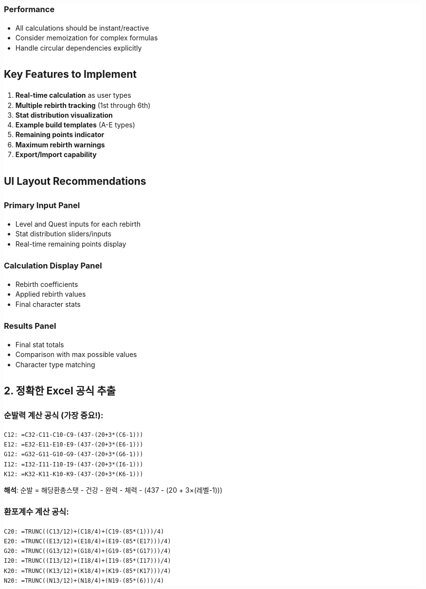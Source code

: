 ### Performance
- All calculations should be instant/reactive
- Consider memoization for complex formulas
- Handle circular dependencies explicitly

## Key Features to Implement

1. **Real-time calculation** as user types
2. **Multiple rebirth tracking** (1st through 6th)
3. **Stat distribution visualization** 
4. **Example build templates** (A-E types)
5. **Remaining points indicator**
6. **Maximum rebirth warnings**
7. **Export/Import capability**

## UI Layout Recommendations

### Primary Input Panel
- Level and Quest inputs for each rebirth
- Stat distribution sliders/inputs
- Real-time remaining points display

### Calculation Display Panel  
- Rebirth coefficients
- Applied rebirth values
- Final character stats

### Results Panel
- Final stat totals
- Comparison with max possible values
- Character type matching

## 2. 정확한 Excel 공식 추출

### 순발력 계산 공식 (가장 중요!):
```excel
C12: =C32-C11-C10-C9-(437-(20+3*(C6-1)))
E12: =E32-E11-E10-E9-(437-(20+3*(E6-1)))  
G12: =G32-G11-G10-G9-(437-(20+3*(G6-1)))
I12: =I32-I11-I10-I9-(437-(20+3*(I6-1)))
K12: =K32-K11-K10-K9-(437-(20+3*(K6-1)))
```

**해석**: 순발 = 해당환총스탯 - 건강 - 완력 - 체력 - (437 - (20 + 3×(레벨-1)))

### 환포계수 계산 공식:
```excel
C20: =TRUNC((C13/12)+(C18/4)+(C19-(85*(1)))/4)
E20: =TRUNC((E13/12)+(E18/4)+(E19-(85*(E17)))/4)  
G20: =TRUNC((G13/12)+(G18/4)+(G19-(85*(G17)))/4)
I20: =TRUNC((I13/12)+(I18/4)+(I19-(85*(I17)))/4)
K20: =TRUNC((K13/12)+(K18/4)+(K19-(85*(K17)))/4)
N20: =TRUNC((N13/12)+(N18/4)+(N19-(85*(6)))/4)
```
